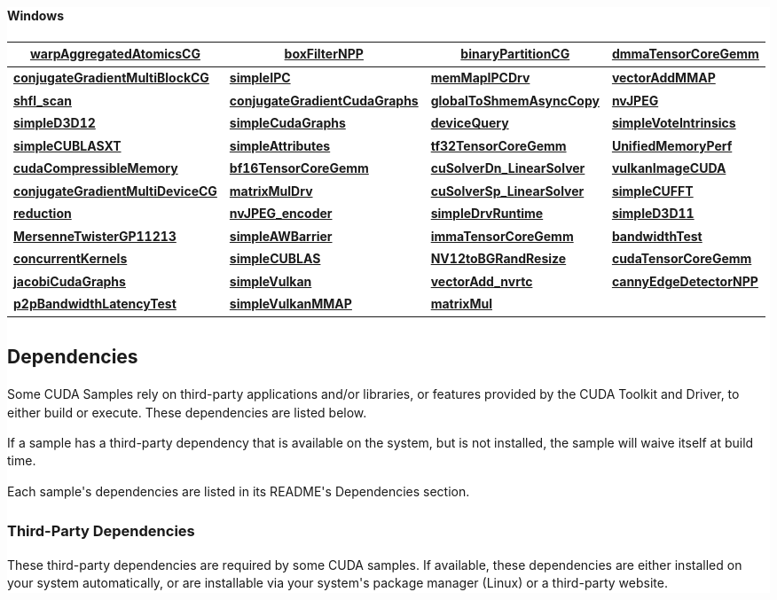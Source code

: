 #### Windows
**[warpAggregatedAtomicsCG](./Samples/warpAggregatedAtomicsCG)** | **[boxFilterNPP](./Samples/boxFilterNPP)** | **[binaryPartitionCG](./Samples/binaryPartitionCG)** | **[dmmaTensorCoreGemm](./Samples/dmmaTensorCoreGemm)** |
---|---|---|---|
**[conjugateGradientMultiBlockCG](./Samples/conjugateGradientMultiBlockCG)** | **[simpleIPC](./Samples/simpleIPC)** | **[memMapIPCDrv](./Samples/memMapIPCDrv)** | **[vectorAddMMAP](./Samples/vectorAddMMAP)** |
**[shfl_scan](./Samples/shfl_scan)** | **[conjugateGradientCudaGraphs](./Samples/conjugateGradientCudaGraphs)** | **[globalToShmemAsyncCopy](./Samples/globalToShmemAsyncCopy)** | **[nvJPEG](./Samples/nvJPEG)** |
**[simpleD3D12](./Samples/simpleD3D12)** | **[simpleCudaGraphs](./Samples/simpleCudaGraphs)** | **[deviceQuery](./Samples/deviceQuery)** | **[simpleVoteIntrinsics](./Samples/simpleVoteIntrinsics)** |
**[simpleCUBLASXT](./Samples/simpleCUBLASXT)** | **[simpleAttributes](./Samples/simpleAttributes)** | **[tf32TensorCoreGemm](./Samples/tf32TensorCoreGemm)** | **[UnifiedMemoryPerf](./Samples/UnifiedMemoryPerf)** |
**[cudaCompressibleMemory](./Samples/cudaCompressibleMemory)** | **[bf16TensorCoreGemm](./Samples/bf16TensorCoreGemm)** | **[cuSolverDn_LinearSolver](./Samples/cuSolverDn_LinearSolver)** | **[vulkanImageCUDA](./Samples/vulkanImageCUDA)** |
**[conjugateGradientMultiDeviceCG](./Samples/conjugateGradientMultiDeviceCG)** | **[matrixMulDrv](./Samples/matrixMulDrv)** | **[cuSolverSp_LinearSolver](./Samples/cuSolverSp_LinearSolver)** | **[simpleCUFFT](./Samples/simpleCUFFT)** |
**[reduction](./Samples/reduction)** | **[nvJPEG_encoder](./Samples/nvJPEG_encoder)** | **[simpleDrvRuntime](./Samples/simpleDrvRuntime)** | **[simpleD3D11](./Samples/simpleD3D11)** |
**[MersenneTwisterGP11213](./Samples/MersenneTwisterGP11213)** | **[simpleAWBarrier](./Samples/simpleAWBarrier)** | **[immaTensorCoreGemm](./Samples/immaTensorCoreGemm)** | **[bandwidthTest](./Samples/bandwidthTest)** |
**[concurrentKernels](./Samples/concurrentKernels)** | **[simpleCUBLAS](./Samples/simpleCUBLAS)** | **[NV12toBGRandResize](./Samples/NV12toBGRandResize)** | **[cudaTensorCoreGemm](./Samples/cudaTensorCoreGemm)** |
**[jacobiCudaGraphs](./Samples/jacobiCudaGraphs)** | **[simpleVulkan](./Samples/simpleVulkan)** | **[vectorAdd_nvrtc](./Samples/vectorAdd_nvrtc)** | **[cannyEdgeDetectorNPP](./Samples/cannyEdgeDetectorNPP)** |
**[p2pBandwidthLatencyTest](./Samples/p2pBandwidthLatencyTest)** | **[simpleVulkanMMAP](./Samples/simpleVulkanMMAP)** | **[matrixMul](./Samples/matrixMul)** |

## Dependencies

Some CUDA Samples rely on third-party applications and/or libraries, or features provided by the CUDA Toolkit and Driver, to either build or execute. These dependencies are listed below.

If a sample has a third-party dependency that is available on the system, but is not installed, the sample will waive itself at build time.

Each sample's dependencies are listed in its README's Dependencies section.

### Third-Party Dependencies

These third-party dependencies are required by some CUDA samples. If available, these dependencies are either installed on your system automatically, or are installable via your system's package manager (Linux) or a third-party website.
